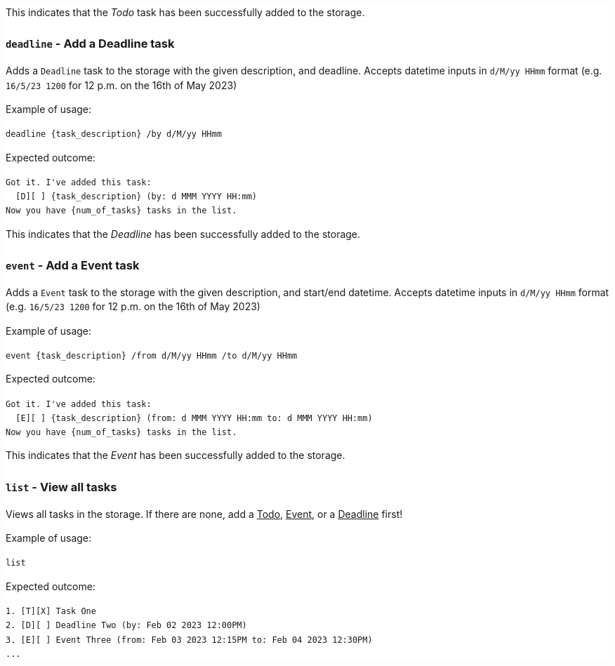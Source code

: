 This indicates that the *Todo* task has been successfully added to the storage.

### `deadline` - Add a Deadline task

Adds a `Deadline` task to the storage with the given description, and deadline. 
Accepts datetime inputs in `d/M/yy HHmm` format (e.g. `16/5/23 1200` for
12 p.m. on the 16th of May 2023)

Example of usage:

`deadline {task_description} /by d/M/yy HHmm`

Expected outcome:

```text
Got it. I've added this task: 
  [D][ ] {task_description} (by: d MMM YYYY HH:mm)
Now you have {num_of_tasks} tasks in the list.
```

This indicates that the *Deadline* has been successfully added to the storage.

### `event` - Add a Event task

Adds a `Event` task to the storage with the given description, and start/end 
datetime. Accepts datetime inputs in `d/M/yy HHmm` format (e.g. `16/5/23 1200` 
for 12 p.m. on the 16th of May 2023)

Example of usage:

`event {task_description} /from d/M/yy HHmm /to d/M/yy HHmm`

Expected outcome:

```text
Got it. I've added this task: 
  [E][ ] {task_description} (from: d MMM YYYY HH:mm to: d MMM YYYY HH:mm)
Now you have {num_of_tasks} tasks in the list.
```

This indicates that the *Event* has been successfully added to the storage.

### `list` - View all tasks

Views all tasks in the storage. If there are none, add a 
[Todo](#todo---add-a-todo-task), [Event](#event---add-a-event-task), or a 
[Deadline](#deadline---add-a-deadline-task) first!

Example of usage:

`list`

Expected outcome:

```text
1. [T][X] Task One
2. [D][ ] Deadline Two (by: Feb 02 2023 12:00PM)
3. [E][ ] Event Three (from: Feb 03 2023 12:15PM to: Feb 04 2023 12:30PM)
...
```
